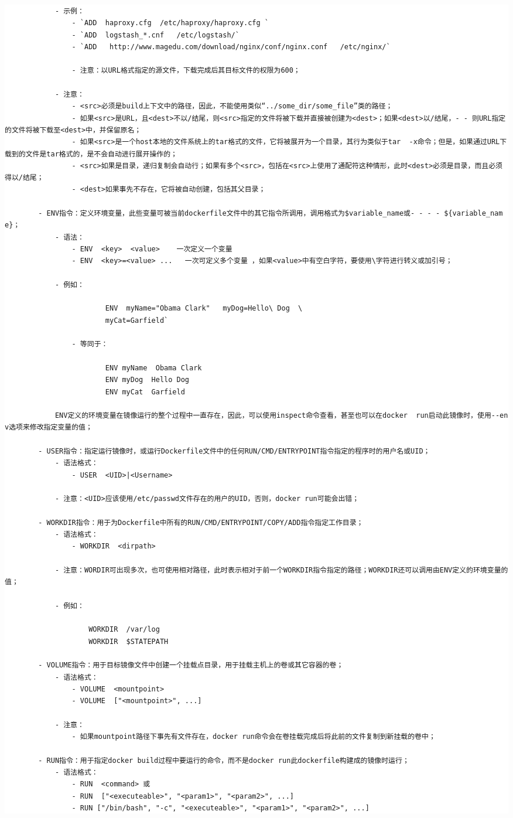 				- 示例：
					- `ADD  haproxy.cfg  /etc/haproxy/haproxy.cfg ` 
					- `ADD  logstash_*.cnf   /etc/logstash/`
					- `ADD   http://www.magedu.com/download/nginx/conf/nginx.conf   /etc/nginx/`
					
					- 注意：以URL格式指定的源文件，下载完成后其目标文件的权限为600；
					
				- 注意：
					- <src>必须是build上下文中的路径，因此，不能使用类似“../some_dir/some_file”类的路径；
					- 如果<src>是URL，且<dest>不以/结尾，则<src>指定的文件将被下载并直接被创建为<dest>；如果<dest>以/结尾，- - 则URL指定的文件将被下载至<dest>中，并保留原名；
					- 如果<src>是一个host本地的文件系统上的tar格式的文件，它将被展开为一个目录，其行为类似于tar  -x命令；但是，如果通过URL下载到的文件是tar格式的，是不会自动进行展开操作的；
					- <src>如果是目录，递归复制会自动行；如果有多个<src>，包括在<src>上使用了通配符这种情形，此时<dest>必须是目录，而且必须得以/结尾；
					- <dest>如果事先不存在，它将被自动创建，包括其父目录；					
						
			- ENV指令：定义环境变量，此些变量可被当前dockerfile文件中的其它指令所调用，调用格式为$variable_name或- - - - ${variable_name}；
				- 语法：
					- ENV  <key>  <value>    一次定义一个变量
					- ENV  <key>=<value> ...   一次可定义多个变量 ，如果<value>中有空白字符，要使用\字符进行转义或加引号；
					
				- 例如：
					
							ENV  myName="Obama Clark"   myDog=Hello\ Dog  \
							myCat=Garfield`
						
					- 等同于：
					
							ENV myName  Obama Clark
							ENV myDog  Hello Dog 
							ENV myCat  Garfield
					
				ENV定义的环境变量在镜像运行的整个过程中一直存在，因此，可以使用inspect命令查看，甚至也可以在docker  run启动此镜像时，使用--env选项来修改指定变量的值；
				
			- USER指令：指定运行镜像时，或运行Dockerfile文件中的任何RUN/CMD/ENTRYPOINT指令指定的程序时的用户名或UID；
				- 语法格式：
					- USER  <UID>|<Username>
					
				- 注意：<UID>应该使用/etc/passwd文件存在的用户的UID，否则，docker run可能会出错；
				
			- WORKDIR指令：用于为Dockerfile中所有的RUN/CMD/ENTRYPOINT/COPY/ADD指令指定工作目录；
				- 语法格式：
					- WORKDIR  <dirpath>
					
				- 注意：WORDIR可出现多次，也可使用相对路径，此时表示相对于前一个WORKDIR指令指定的路径；WORKDIR还可以调用由ENV定义的环境变量的值；
				
				- 例如：
				
						WORKDIR  /var/log 
						WORKDIR  $STATEPATH
					
			- VOLUME指令：用于目标镜像文件中创建一个挂载点目录，用于挂载主机上的卷或其它容器的卷；
				- 语法格式：
					- VOLUME  <mountpoint>
					- VOLUME  ["<mountpoint>", ...]
					
				- 注意：
					- 如果mountpoint路径下事先有文件存在，docker run命令会在卷挂载完成后将此前的文件复制到新挂载的卷中；
					
			- RUN指令：用于指定docker build过程中要运行的命令，而不是docker run此dockerfile构建成的镜像时运行；
				- 语法格式：
					- RUN  <command> 或
					- RUN  ["<executeable>", "<param1>", "<param2>", ...]
					- RUN ["/bin/bash", "-c", "<executeable>", "<param1>", "<param2>", ...]
					